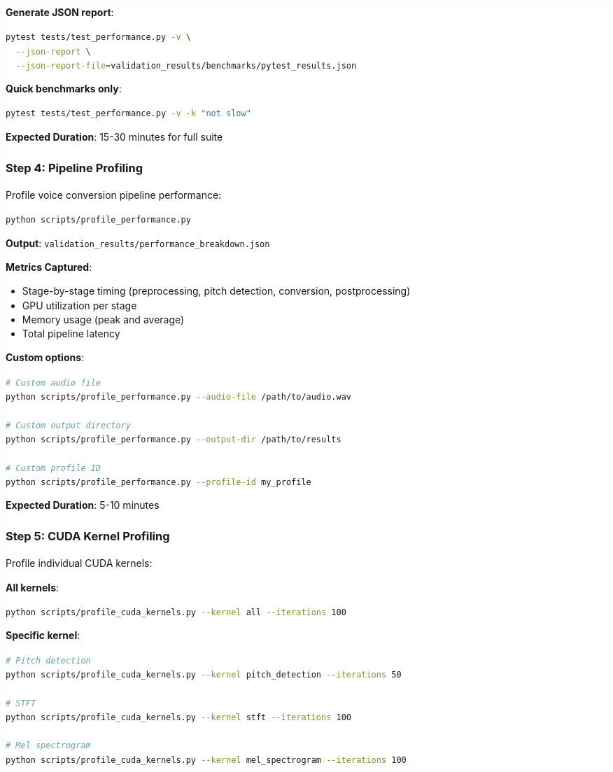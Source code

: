 **Generate JSON report**:
```bash
pytest tests/test_performance.py -v \
  --json-report \
  --json-report-file=validation_results/benchmarks/pytest_results.json
```

**Quick benchmarks only**:
```bash
pytest tests/test_performance.py -v -k "not slow"
```

**Expected Duration**: 15-30 minutes for full suite

### Step 4: Pipeline Profiling

Profile voice conversion pipeline performance:

```bash
python scripts/profile_performance.py
```

**Output**: `validation_results/performance_breakdown.json`

**Metrics Captured**:
- Stage-by-stage timing (preprocessing, pitch detection, conversion, postprocessing)
- GPU utilization per stage
- Memory usage (peak and average)
- Total pipeline latency

**Custom options**:
```bash
# Custom audio file
python scripts/profile_performance.py --audio-file /path/to/audio.wav

# Custom output directory
python scripts/profile_performance.py --output-dir /path/to/results

# Custom profile ID
python scripts/profile_performance.py --profile-id my_profile
```

**Expected Duration**: 5-10 minutes

### Step 5: CUDA Kernel Profiling

Profile individual CUDA kernels:

**All kernels**:
```bash
python scripts/profile_cuda_kernels.py --kernel all --iterations 100
```

**Specific kernel**:
```bash
# Pitch detection
python scripts/profile_cuda_kernels.py --kernel pitch_detection --iterations 50

# STFT
python scripts/profile_cuda_kernels.py --kernel stft --iterations 100

# Mel spectrogram
python scripts/profile_cuda_kernels.py --kernel mel_spectrogram --iterations 100
```
